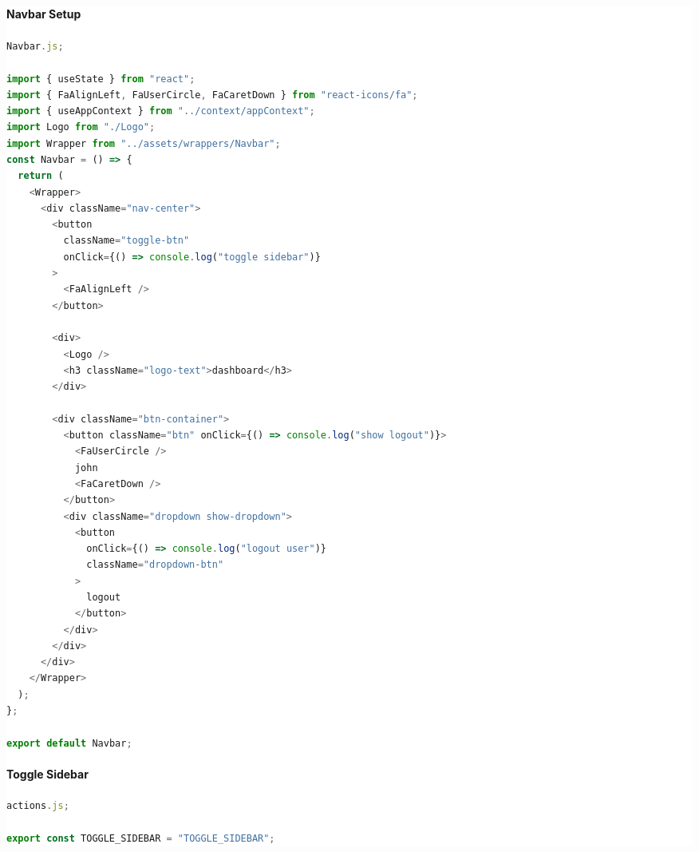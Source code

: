 #### Navbar Setup

```js
Navbar.js;

import { useState } from "react";
import { FaAlignLeft, FaUserCircle, FaCaretDown } from "react-icons/fa";
import { useAppContext } from "../context/appContext";
import Logo from "./Logo";
import Wrapper from "../assets/wrappers/Navbar";
const Navbar = () => {
  return (
    <Wrapper>
      <div className="nav-center">
        <button
          className="toggle-btn"
          onClick={() => console.log("toggle sidebar")}
        >
          <FaAlignLeft />
        </button>

        <div>
          <Logo />
          <h3 className="logo-text">dashboard</h3>
        </div>

        <div className="btn-container">
          <button className="btn" onClick={() => console.log("show logout")}>
            <FaUserCircle />
            john
            <FaCaretDown />
          </button>
          <div className="dropdown show-dropdown">
            <button
              onClick={() => console.log("logout user")}
              className="dropdown-btn"
            >
              logout
            </button>
          </div>
        </div>
      </div>
    </Wrapper>
  );
};

export default Navbar;
```

#### Toggle Sidebar

```js
actions.js;

export const TOGGLE_SIDEBAR = "TOGGLE_SIDEBAR";
```
